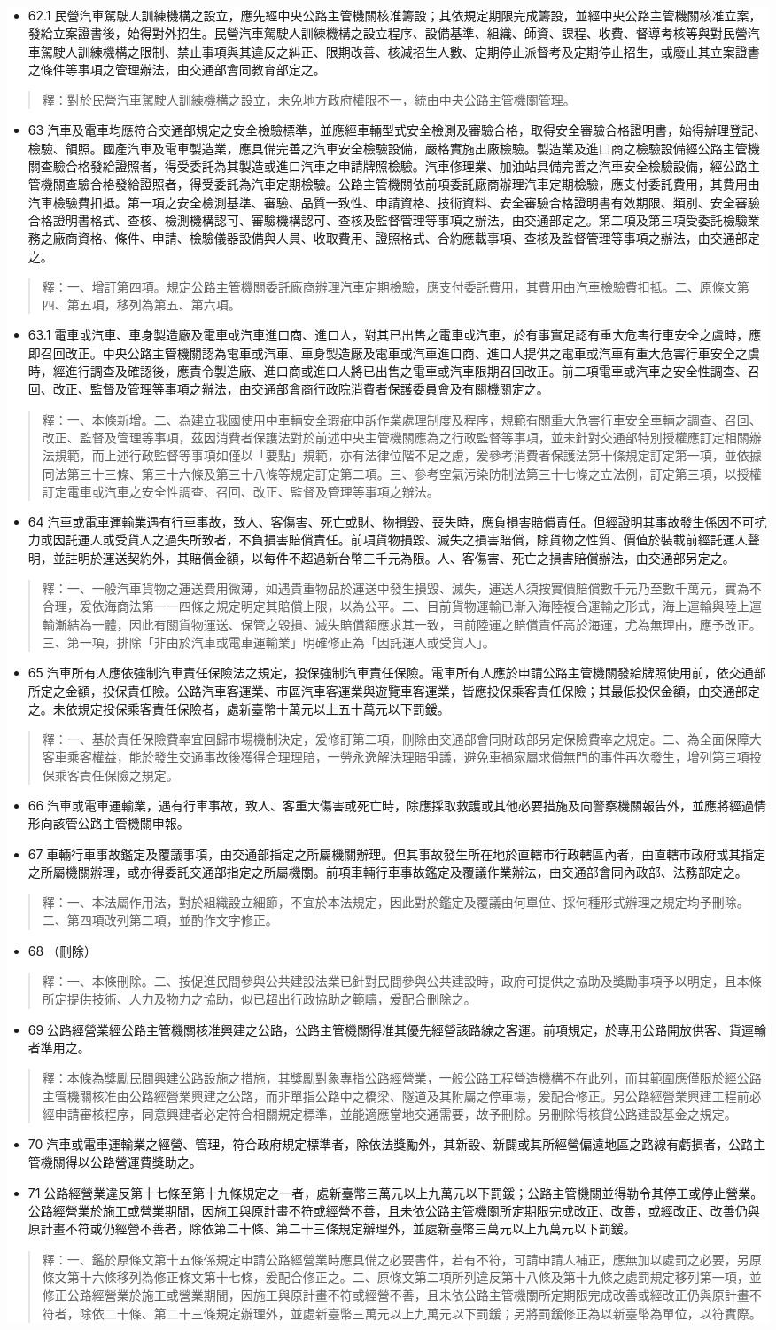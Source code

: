 * 62.1 民營汽車駕駛人訓練機構之設立，應先經中央公路主管機關核准籌設；其依規定期限完成籌設，並經中央公路主管機關核准立案，發給立案證書後，始得對外招生。民營汽車駕駛人訓練機構之設立程序、設備基準、組織、師資、課程、收費、督導考核等與對民營汽車駕駛人訓練機構之限制、禁止事項與其違反之糾正、限期改善、核減招生人數、定期停止派督考及定期停止招生，或廢止其立案證書之條件等事項之管理辦法，由交通部會同教育部定之。

> 釋：對於民營汽車駕駛人訓練機構之設立，未免地方政府權限不一，統由中央公路主管機關管理。

* 63 汽車及電車均應符合交通部規定之安全檢驗標準，並應經車輛型式安全檢測及審驗合格，取得安全審驗合格證明書，始得辦理登記、檢驗、領照。國產汽車及電車製造業，應具備完善之汽車安全檢驗設備，嚴格實施出廠檢驗。製造業及進口商之檢驗設備經公路主管機關查驗合格發給證照者，得受委託為其製造或進口汽車之申請牌照檢驗。汽車修理業、加油站具備完善之汽車安全檢驗設備，經公路主管機關查驗合格發給證照者，得受委託為汽車定期檢驗。公路主管機關依前項委託廠商辦理汽車定期檢驗，應支付委託費用，其費用由汽車檢驗費扣抵。第一項之安全檢測基準、審驗、品質一致性、申請資格、技術資料、安全審驗合格證明書有效期限、類別、安全審驗合格證明書格式、查核、檢測機構認可、審驗機構認可、查核及監督管理等事項之辦法，由交通部定之。第二項及第三項受委託檢驗業務之廠商資格、條件、申請、檢驗儀器設備與人員、收取費用、證照格式、合約應載事項、查核及監督管理等事項之辦法，由交通部定之。

> 釋：一、增訂第四項。規定公路主管機關委託廠商辦理汽車定期檢驗，應支付委託費用，其費用由汽車檢驗費扣抵。二、原條文第四、第五項，移列為第五、第六項。

* 63.1 電車或汽車、車身製造廠及電車或汽車進口商、進口人，對其已出售之電車或汽車，於有事實足認有重大危害行車安全之虞時，應即召回改正。中央公路主管機關認為電車或汽車、車身製造廠及電車或汽車進口商、進口人提供之電車或汽車有重大危害行車安全之虞時，經進行調查及確認後，應責令製造廠、進口商或進口人將已出售之電車或汽車限期召回改正。前二項電車或汽車之安全性調查、召回、改正、監督及管理等事項之辦法，由交通部會商行政院消費者保護委員會及有關機關定之。

> 釋：一、本條新增。二、為建立我國使用中車輛安全瑕疵申訴作業處理制度及程序，規範有關重大危害行車安全車輛之調查、召回、改正、監督及管理等事項，茲因消費者保護法對於前述中央主管機關應為之行政監督等事項，並未針對交通部特別授權應訂定相關辦法規範，而上述行政監督等事項如僅以「要點」規範，亦有法律位階不足之慮，爰參考消費者保護法第十條規定訂定第一項，並依據同法第三十三條、第三十六條及第三十八條等規定訂定第二項。三、參考空氣污染防制法第三十七條之立法例，訂定第三項，以授權訂定電車或汽車之安全性調查、召回、改正、監督及管理等事項之辦法。

* 64 汽車或電車運輸業遇有行車事故，致人、客傷害、死亡或財、物損毀、喪失時，應負損害賠償責任。但經證明其事故發生係因不可抗力或因託運人或受貨人之過失所致者，不負損害賠償責任。前項貨物損毀、滅失之損害賠償，除貨物之性質、價值於裝載前經託運人聲明，並註明於運送契約外，其賠償金額，以每件不超過新台幣三千元為限。人、客傷害、死亡之損害賠償辦法，由交通部另定之。

> 釋：一、一般汽車貨物之運送費用微薄，如遇貴重物品於運送中發生損毀、滅失，運送人須按實價賠償數千元乃至數千萬元，實為不合理，爰依海商法第一一四條之規定明定其賠償上限，以為公平。二、目前貨物運輸已漸入海陸複合運輸之形式，海上運輸與陸上運輸漸結為一體，因此有關貨物運送、保管之毀損、滅失賠償額應求其一致，目前陸運之賠償責任高於海運，尤為無理由，應予改正。三、第一項，排除「非由於汽車或電車運輸業」明確修正為「因託運人或受貨人」。

* 65 汽車所有人應依強制汽車責任保險法之規定，投保強制汽車責任保險。電車所有人應於申請公路主管機關發給牌照使用前，依交通部所定之金額，投保責任險。公路汽車客運業、市區汽車客運業與遊覽車客運業，皆應投保乘客責任保險；其最低投保金額，由交通部定之。未依規定投保乘客責任保險者，處新臺幣十萬元以上五十萬元以下罰鍰。

> 釋：一、基於責任保險費率宜回歸市場機制決定，爰修訂第二項，刪除由交通部會同財政部另定保險費率之規定。二、為全面保障大客車乘客權益，能於發生交通事故後獲得合理理賠，一勞永逸解決理賠爭議，避免車禍家屬求償無門的事件再次發生，增列第三項投保乘客責任保險之規定。

* 66 汽車或電車運輸業，遇有行車事故，致人、客重大傷害或死亡時，除應採取救護或其他必要措施及向警察機關報告外，並應將經過情形向該管公路主管機關申報。

* 67 車輛行車事故鑑定及覆議事項，由交通部指定之所屬機關辦理。但其事故發生所在地於直轄市行政轄區內者，由直轄市政府或其指定之所屬機關辦理，或亦得委託交通部指定之所屬機關。前項車輛行車事故鑑定及覆議作業辦法，由交通部會同內政部、法務部定之。

> 釋：一、本法屬作用法，對於組織設立細節，不宜於本法規定，因此對於鑑定及覆議由何單位、採何種形式辦理之規定均予刪除。二、第四項改列第二項，並酌作文字修正。

* 68 （刪除）

> 釋：一、本條刪除。二、按促進民間參與公共建設法業已針對民間參與公共建設時，政府可提供之協助及獎勵事項予以明定，且本條所定提供技術、人力及物力之協助，似已超出行政協助之範疇，爰配合刪除之。

* 69 公路經營業經公路主管機關核准興建之公路，公路主管機關得准其優先經營該路線之客運。前項規定，於專用公路開放供客、貨運輸者準用之。

> 釋：本條為獎勵民間興建公路設施之措施，其獎勵對象專指公路經營業，一般公路工程營造機構不在此列，而其範圍應僅限於經公路主管機關核准由公路經營業興建之公路，而非單指公路中之橋梁、隧道及其附屬之停車場，爰配合修正。另公路經營業興建工程前必經申請審核程序，同意興建者必定符合相關規定標準，並能適應當地交通需要，故予刪除。另刪除得核貸公路建設基金之規定。

* 70 汽車或電車運輸業之經營、管理，符合政府規定標準者，除依法獎勵外，其新設、新闢或其所經營偏遠地區之路線有虧損者，公路主管機關得以公路營運費獎助之。

* 71 公路經營業違反第十七條至第十九條規定之一者，處新臺幣三萬元以上九萬元以下罰鍰；公路主管機關並得勒令其停工或停止營業。公路經營業於施工或營業期間，因施工與原計畫不符或經營不善，且未依公路主管機關所定期限完成改正、改善，或經改正、改善仍與原計畫不符或仍經營不善者，除依第二十條、第二十三條規定辦理外，並處新臺幣三萬元以上九萬元以下罰鍰。

> 釋：一、鑑於原條文第十五條係規定申請公路經營業時應具備之必要書件，若有不符，可請申請人補正，應無加以處罰之必要，另原條文第十六條移列為修正條文第十七條，爰配合修正之。二、原條文第二項所列違反第十八條及第十九條之處罰規定移列第一項，並修正公路經營業於施工或營業期間，因施工與原計畫不符或經營不善，且未依公路主管機關所定期限完成改善或經改正仍與原計畫不符者，除依二十條、第二十三條規定辦理外，並處新臺幣三萬元以上九萬元以下罰鍰；另將罰鍰修正為以新臺幣為單位，以符實際。
